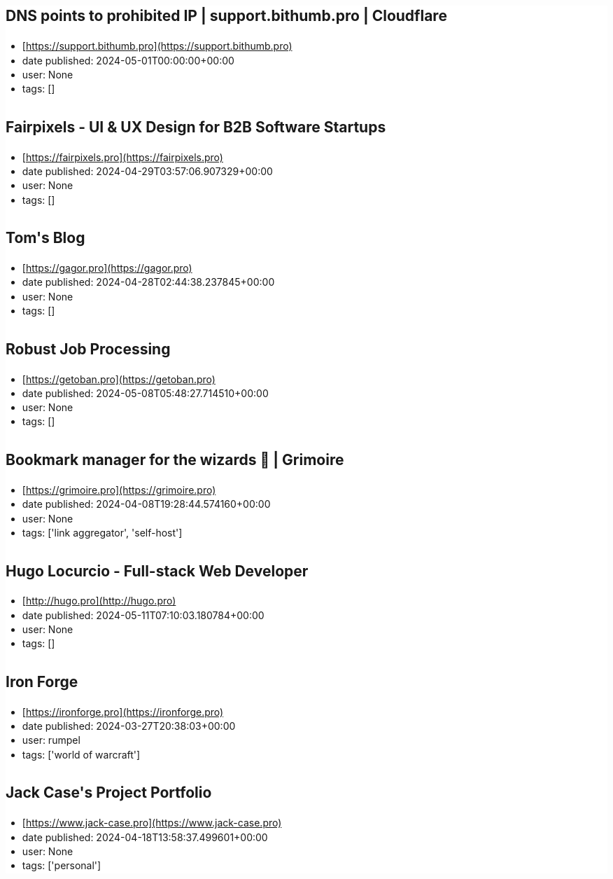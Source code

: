 ## DNS points to prohibited IP | support.bithumb.pro | Cloudflare
 - [https://support.bithumb.pro](https://support.bithumb.pro)
 - date published: 2024-05-01T00:00:00+00:00
 - user: None
 - tags: []

## Fairpixels - UI & UX Design for B2B Software Startups
 - [https://fairpixels.pro](https://fairpixels.pro)
 - date published: 2024-04-29T03:57:06.907329+00:00
 - user: None
 - tags: []

## Tom's Blog
 - [https://gagor.pro](https://gagor.pro)
 - date published: 2024-04-28T02:44:38.237845+00:00
 - user: None
 - tags: []

## Robust Job Processing
 - [https://getoban.pro](https://getoban.pro)
 - date published: 2024-05-08T05:48:27.714510+00:00
 - user: None
 - tags: []

## Bookmark manager for the wizards 🧙 | Grimoire
 - [https://grimoire.pro](https://grimoire.pro)
 - date published: 2024-04-08T19:28:44.574160+00:00
 - user: None
 - tags: ['link aggregator', 'self-host']

## Hugo Locurcio - Full-stack Web Developer
 - [http://hugo.pro](http://hugo.pro)
 - date published: 2024-05-11T07:10:03.180784+00:00
 - user: None
 - tags: []

## Iron Forge
 - [https://ironforge.pro](https://ironforge.pro)
 - date published: 2024-03-27T20:38:03+00:00
 - user: rumpel
 - tags: ['world of warcraft']

## Jack Case's Project Portfolio
 - [https://www.jack-case.pro](https://www.jack-case.pro)
 - date published: 2024-04-18T13:58:37.499601+00:00
 - user: None
 - tags: ['personal']
